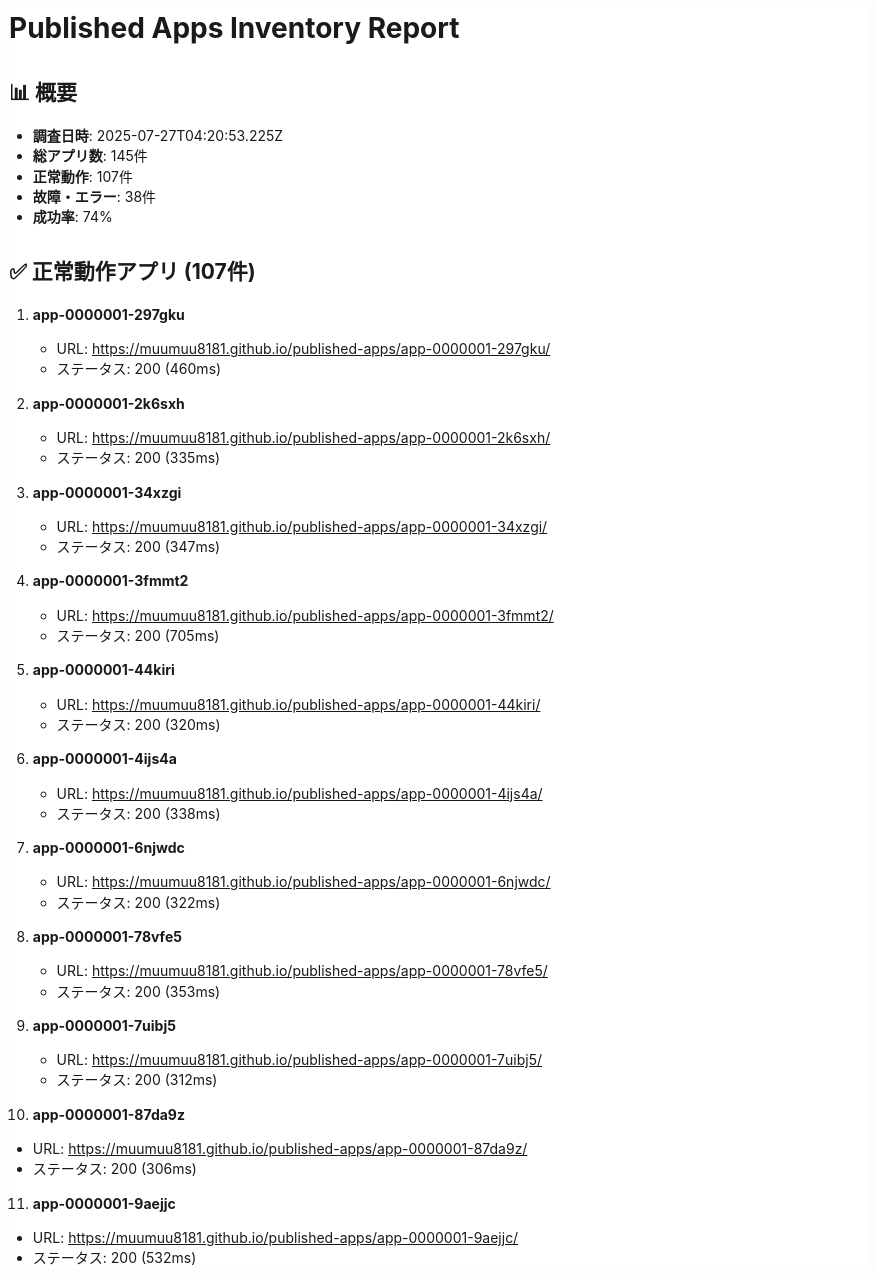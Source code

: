 # Published Apps Inventory Report

## 📊 概要

- **調査日時**: 2025-07-27T04:20:53.225Z
- **総アプリ数**: 145件
- **正常動作**: 107件
- **故障・エラー**: 38件
- **成功率**: 74%

## ✅ 正常動作アプリ (107件)

1. **app-0000001-297gku**
   - URL: https://muumuu8181.github.io/published-apps/app-0000001-297gku/
   - ステータス: 200 (460ms)

2. **app-0000001-2k6sxh**
   - URL: https://muumuu8181.github.io/published-apps/app-0000001-2k6sxh/
   - ステータス: 200 (335ms)

3. **app-0000001-34xzgi**
   - URL: https://muumuu8181.github.io/published-apps/app-0000001-34xzgi/
   - ステータス: 200 (347ms)

4. **app-0000001-3fmmt2**
   - URL: https://muumuu8181.github.io/published-apps/app-0000001-3fmmt2/
   - ステータス: 200 (705ms)

5. **app-0000001-44kiri**
   - URL: https://muumuu8181.github.io/published-apps/app-0000001-44kiri/
   - ステータス: 200 (320ms)

6. **app-0000001-4ijs4a**
   - URL: https://muumuu8181.github.io/published-apps/app-0000001-4ijs4a/
   - ステータス: 200 (338ms)

7. **app-0000001-6njwdc**
   - URL: https://muumuu8181.github.io/published-apps/app-0000001-6njwdc/
   - ステータス: 200 (322ms)

8. **app-0000001-78vfe5**
   - URL: https://muumuu8181.github.io/published-apps/app-0000001-78vfe5/
   - ステータス: 200 (353ms)

9. **app-0000001-7uibj5**
   - URL: https://muumuu8181.github.io/published-apps/app-0000001-7uibj5/
   - ステータス: 200 (312ms)

10. **app-0000001-87da9z**
   - URL: https://muumuu8181.github.io/published-apps/app-0000001-87da9z/
   - ステータス: 200 (306ms)

11. **app-0000001-9aejjc**
   - URL: https://muumuu8181.github.io/published-apps/app-0000001-9aejjc/
   - ステータス: 200 (532ms)
